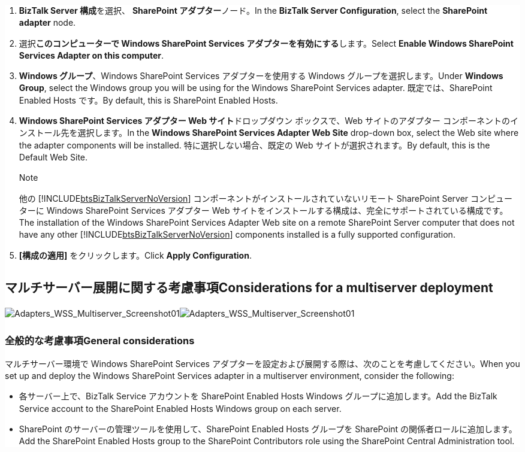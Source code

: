 1. <span data-ttu-id="bf87d-151">**BizTalk Server 構成**を選択、 **SharePoint アダプター**ノード。</span><span class="sxs-lookup"><span data-stu-id="bf87d-151">In the **BizTalk Server Configuration**, select the **SharePoint adapter** node.</span></span>  
  
2. <span data-ttu-id="bf87d-152">選択**このコンピューターで Windows SharePoint Services アダプターを有効にする**します。</span><span class="sxs-lookup"><span data-stu-id="bf87d-152">Select **Enable Windows SharePoint Services Adapter on this computer**.</span></span>  
  
3. <span data-ttu-id="bf87d-153">**Windows グループ**、Windows SharePoint Services アダプターを使用する Windows グループを選択します。</span><span class="sxs-lookup"><span data-stu-id="bf87d-153">Under **Windows Group**, select the Windows group you will be using for the Windows SharePoint Services adapter.</span></span> <span data-ttu-id="bf87d-154">既定では、SharePoint Enabled Hosts です。</span><span class="sxs-lookup"><span data-stu-id="bf87d-154">By default, this is SharePoint Enabled Hosts.</span></span>  
  
4. <span data-ttu-id="bf87d-155">**Windows SharePoint Services アダプター Web サイト**ドロップダウン ボックスで、Web サイトのアダプター コンポーネントのインストール先を選択します。</span><span class="sxs-lookup"><span data-stu-id="bf87d-155">In the **Windows SharePoint Services Adapter Web Site** drop-down box, select the Web site where the adapter components will be installed.</span></span> <span data-ttu-id="bf87d-156">特に選択しない場合、既定の Web サイトが選択されます。</span><span class="sxs-lookup"><span data-stu-id="bf87d-156">By default, this is the Default Web Site.</span></span>  
  
   > [!NOTE]
   >  <span data-ttu-id="bf87d-157">他の [!INCLUDE[btsBizTalkServerNoVersion](../includes/btsbiztalkservernoversion-md.md)] コンポーネントがインストールされていないリモート SharePoint Server コンピューターに Windows SharePoint Services アダプター Web サイトをインストールする構成は、完全にサポートされている構成です。</span><span class="sxs-lookup"><span data-stu-id="bf87d-157">The installation of the Windows SharePoint Services Adapter Web site on a remote SharePoint Server computer that does not have any other [!INCLUDE[btsBizTalkServerNoVersion](../includes/btsbiztalkservernoversion-md.md)] components installed is a fully supported configuration.</span></span>  
  
5. <span data-ttu-id="bf87d-158">**[構成の適用]** をクリックします。</span><span class="sxs-lookup"><span data-stu-id="bf87d-158">Click **Apply Configuration**.</span></span>  
  
## <a name="considerations-for-a-multiserver-deployment"></a><span data-ttu-id="bf87d-159">マルチサーバー展開に関する考慮事項</span><span class="sxs-lookup"><span data-stu-id="bf87d-159">Considerations for a multiserver deployment</span></span>  
 <span data-ttu-id="bf87d-160">![](../core/media/adapters-wss-multiserver-screenshot01.gif "Adapters_WSS_Multiserver_Screenshot01")</span><span class="sxs-lookup"><span data-stu-id="bf87d-160">![](../core/media/adapters-wss-multiserver-screenshot01.gif "Adapters_WSS_Multiserver_Screenshot01")</span></span>  
  
### <a name="general-considerations"></a><span data-ttu-id="bf87d-161">全般的な考慮事項</span><span class="sxs-lookup"><span data-stu-id="bf87d-161">General considerations</span></span>  
 <span data-ttu-id="bf87d-162">マルチサーバー環境で Windows SharePoint Services アダプターを設定および展開する際は、次のことを考慮してください。</span><span class="sxs-lookup"><span data-stu-id="bf87d-162">When you set up and deploy the Windows SharePoint Services adapter in a multiserver environment, consider the following:</span></span>  
  
- <span data-ttu-id="bf87d-163">各サーバー上で、BizTalk Service アカウントを SharePoint Enabled Hosts Windows グループに追加します。</span><span class="sxs-lookup"><span data-stu-id="bf87d-163">Add the BizTalk Service account to the SharePoint Enabled Hosts Windows group on each server.</span></span>  
  
- <span data-ttu-id="bf87d-164">SharePoint のサーバーの管理ツールを使用して、SharePoint Enabled Hosts グループを SharePoint の関係者ロールに追加します。</span><span class="sxs-lookup"><span data-stu-id="bf87d-164">Add the SharePoint Enabled Hosts group to the SharePoint Contributors role using the SharePoint Central Administration tool.</span></span>  
  